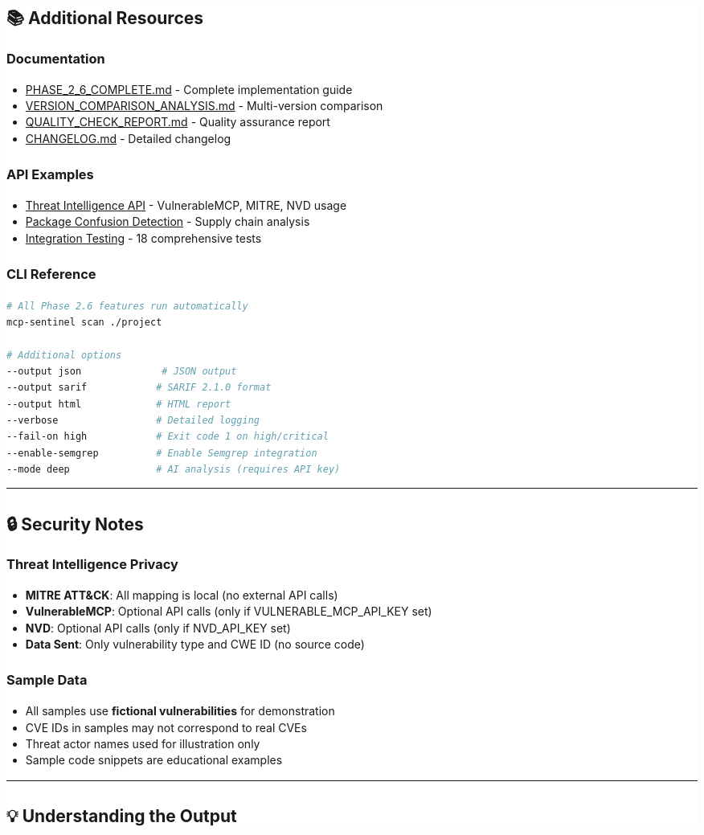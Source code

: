 
## 📚 Additional Resources

### Documentation
- [PHASE_2_6_COMPLETE.md](../../PHASE_2_6_COMPLETE.md) - Complete implementation guide
- [VERSION_COMPARISON_ANALYSIS.md](../../VERSION_COMPARISON_ANALYSIS.md) - Multi-version comparison
- [QUALITY_CHECK_REPORT.md](../../QUALITY_CHECK_REPORT.md) - Quality assurance report
- [CHANGELOG.md](../../CHANGELOG.md) - Detailed changelog

### API Examples
- [Threat Intelligence API](../examples/threat_intel_api.rs) - VulnerableMCP, MITRE, NVD usage
- [Package Confusion Detection](../examples/package_confusion_detection.rs) - Supply chain analysis
- [Integration Testing](../../tests/integration_phase_2_6.rs) - 18 comprehensive tests

### CLI Reference
```bash
# All Phase 2.6 features run automatically
mcp-sentinel scan ./project

# Additional options
--output json              # JSON output
--output sarif            # SARIF 2.1.0 format
--output html             # HTML report
--verbose                 # Detailed logging
--fail-on high            # Exit code 1 on high/critical
--enable-semgrep          # Enable Semgrep integration
--mode deep               # AI analysis (requires API key)
```

---

## 🔒 Security Notes

### Threat Intelligence Privacy
- **MITRE ATT&CK**: All mapping is local (no external API calls)
- **VulnerableMCP**: Optional API calls (only if VULNERABLE_MCP_API_KEY set)
- **NVD**: Optional API calls (only if NVD_API_KEY set)
- **Data Sent**: Only vulnerability type and CWE ID (no source code)

### Sample Data
- All samples use **fictional vulnerabilities** for demonstration
- CVE IDs in samples may not correspond to real CVEs
- Threat actor names used for illustration only
- Sample code snippets are educational examples

---

## 💡 Understanding the Output
